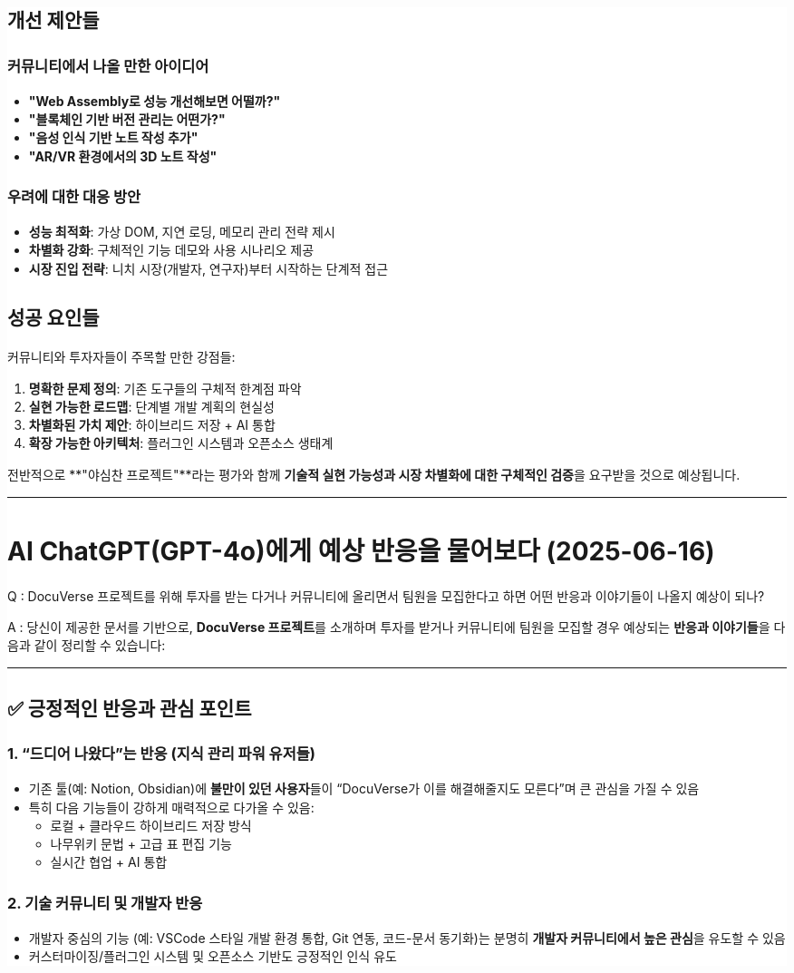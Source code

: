 ## 개선 제안들

### 커뮤니티에서 나올 만한 아이디어
- **"Web Assembly로 성능 개선해보면 어떨까?"**
- **"블록체인 기반 버전 관리는 어떤가?"**
- **"음성 인식 기반 노트 작성 추가"**
- **"AR/VR 환경에서의 3D 노트 작성"**

### 우려에 대한 대응 방안
- **성능 최적화**: 가상 DOM, 지연 로딩, 메모리 관리 전략 제시
- **차별화 강화**: 구체적인 기능 데모와 사용 시나리오 제공
- **시장 진입 전략**: 니치 시장(개발자, 연구자)부터 시작하는 단계적 접근

## 성공 요인들

커뮤니티와 투자자들이 주목할 만한 강점들:

1. **명확한 문제 정의**: 기존 도구들의 구체적 한계점 파악
2. **실현 가능한 로드맵**: 단계별 개발 계획의 현실성
3. **차별화된 가치 제안**: 하이브리드 저장 + AI 통합
4. **확장 가능한 아키텍처**: 플러그인 시스템과 오픈소스 생태계

전반적으로 **"야심찬 프로젝트"**라는 평가와 함께 **기술적 실현 가능성과 시장 차별화에 대한 구체적인 검증**을 요구받을 것으로 예상됩니다.


---

# AI ChatGPT(GPT-4o)에게 예상 반응을 물어보다 (2025-06-16)

Q : DocuVerse 프로젝트를 위해 투자를 받는 다거나 커뮤니티에 올리면서 팀원을 모집한다고 하면 어떤 반응과 이야기들이 나올지 예상이 되나?

A :
당신이 제공한 문서를 기반으로, **DocuVerse 프로젝트**를 소개하며 투자를 받거나 커뮤니티에 팀원을 모집할 경우 예상되는 **반응과 이야기들**을 다음과 같이 정리할 수 있습니다:

---

## ✅ **긍정적인 반응과 관심 포인트**

### 1. **“드디어 나왔다”는 반응 (지식 관리 파워 유저들)**

* 기존 툴(예: Notion, Obsidian)에 **불만이 있던 사용자**들이 “DocuVerse가 이를 해결해줄지도 모른다”며 큰 관심을 가질 수 있음
* 특히 다음 기능들이 강하게 매력적으로 다가올 수 있음:
  * 로컬 + 클라우드 하이브리드 저장 방식
  * 나무위키 문법 + 고급 표 편집 기능
  * 실시간 협업 + AI 통합

### 2. **기술 커뮤니티 및 개발자 반응**

* 개발자 중심의 기능 (예: VSCode 스타일 개발 환경 통합, Git 연동, 코드-문서 동기화)는 분명히 **개발자 커뮤니티에서 높은 관심**을 유도할 수 있음
* 커스터마이징/플러그인 시스템 및 오픈소스 기반도 긍정적인 인식 유도
